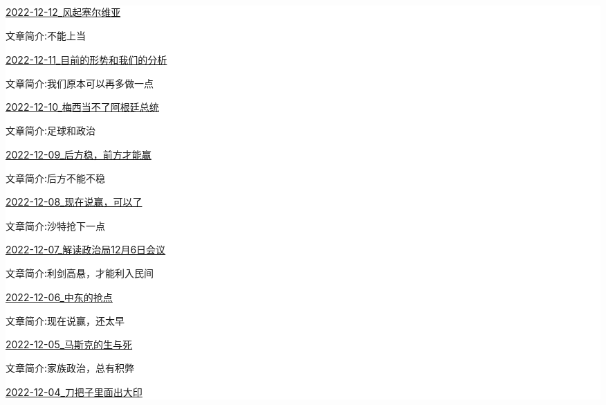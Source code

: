 [2022-12-12_风起塞尔维亚](http://mp.weixin.qq.com/s?__biz=MzkxMzIyNjE0OA==&mid=2247494180&idx=1&sn=41baea66266ccc8b5ed806b5e6afb861&chksm=c1024aeff675c3f92bd02c8a2ee8bf4dd3cadbeee835efe31b310e9d70add97238d2e7664038#rd)

文章简介:不能上当



[2022-12-11_目前的形势和我们的分析](http://mp.weixin.qq.com/s?__biz=MzkxMzIyNjE0OA==&mid=2247494171&idx=1&sn=60cee020bd4c261f33058db5c1aa3df5&chksm=c1024ad0f675c3c6b44be17f8fb53d10b37daf4d2d603d94be18b76d3046062c125c03ff6699#rd)

文章简介:我们原本可以再多做一点



[2022-12-10_梅西当不了阿根廷总统](http://mp.weixin.qq.com/s?__biz=MzkxMzIyNjE0OA==&mid=2247494162&idx=1&sn=6f89851740d7506d9dd490613d1408a3&chksm=c1024ad9f675c3cf31d0c7d73cef8d9be696b0339855107b9c23948064dd950c157a7a0150be#rd)

文章简介:足球和政治



[2022-12-09_后方稳，前方才能赢](http://mp.weixin.qq.com/s?__biz=MzkxMzIyNjE0OA==&mid=2247494151&idx=1&sn=0031afbc8ea25db895804de076f04c00&chksm=c1024accf675c3dadc450f972ea3e112ba139f22c189c413d331f82d43e14a778b18d81df7e7#rd)

文章简介:后方不能不稳



[2022-12-08_现在说赢，可以了](http://mp.weixin.qq.com/s?__biz=MzkxMzIyNjE0OA==&mid=2247494141&idx=1&sn=63aa3a80f5627d716217b568998aae54&chksm=c1024936f675c020b86f2e5dd3c864ae52da4124e57de5576cc435cd435167f6357a70e51782#rd)

文章简介:沙特抢下一点



[2022-12-07_解读政治局12月6日会议](http://mp.weixin.qq.com/s?__biz=MzkxMzIyNjE0OA==&mid=2247494131&idx=1&sn=2e1255741120b5aff9763906e4316564&chksm=c1024938f675c02e414bbe0c131cb20d003c59fc5fcc79d2183508f0779335fa6cde0e114293#rd)

文章简介:利剑高悬，才能利入民间



[2022-12-06_中东的抢点](http://mp.weixin.qq.com/s?__biz=MzkxMzIyNjE0OA==&mid=2247494122&idx=1&sn=ccee9789b789d6cbde5826df60c49a87&chksm=c1024921f675c037cece9de2a9dcef312514385636ea8103db48c05d808d834ff3893b2d4120#rd)

文章简介:现在说赢，还太早



[2022-12-05_马斯克的生与死](http://mp.weixin.qq.com/s?__biz=MzkxMzIyNjE0OA==&mid=2247494113&idx=1&sn=245bb5887828785bf1d9d0231406efb0&chksm=c102492af675c03c1527232cc941c6d5b5839efb6717a897f6f5964df13f4f6a4b31e904028f#rd)

文章简介:家族政治，总有积弊



[2022-12-04_刀把子里面出大印](http://mp.weixin.qq.com/s?__biz=MzkxMzIyNjE0OA==&mid=2247494107&idx=1&sn=10ef9ab6ae35c6f213ef23a996854d31&chksm=c1024910f675c00678a914a8dbafe843bca275164ab884e8071ec094c4522c16201e37cd0148#rd)
